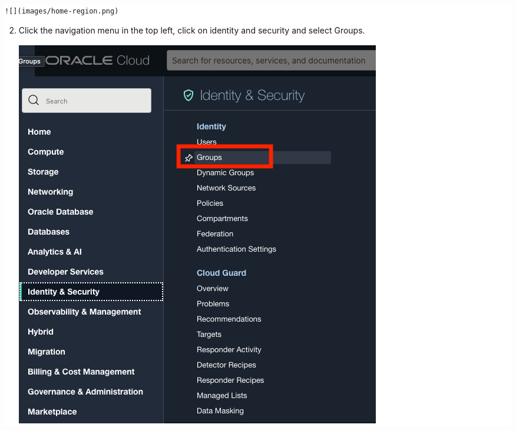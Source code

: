 	![](images/home-region.png)


2. Click the navigation menu in the top left, click on identity and security and select Groups.

	![](images/groups.png)
